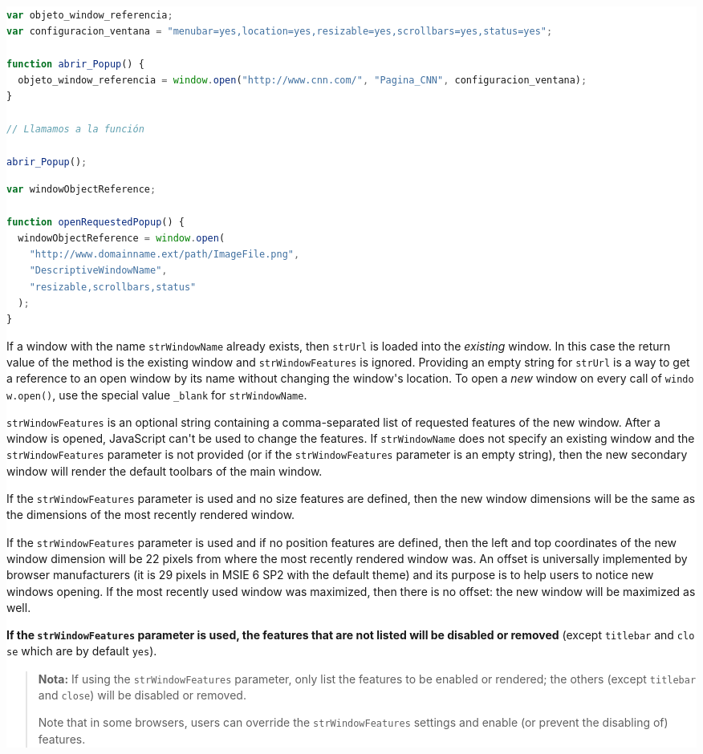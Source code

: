 ```js
var objeto_window_referencia;
var configuracion_ventana = "menubar=yes,location=yes,resizable=yes,scrollbars=yes,status=yes";

function abrir_Popup() {
  objeto_window_referencia = window.open("http://www.cnn.com/", "Pagina_CNN", configuracion_ventana);
}

// Llamamos a la función

abrir_Popup();
```

```js
var windowObjectReference;

function openRequestedPopup() {
  windowObjectReference = window.open(
    "http://www.domainname.ext/path/ImageFile.png",
    "DescriptiveWindowName",
    "resizable,scrollbars,status"
  );
}
```

If a window with the name `strWindowName` already exists, then `strUrl` is loaded into the _existing_ window. In this case the return value of the method is the existing window and `strWindowFeatures` is ignored. Providing an empty string for `strUrl` is a way to get a reference to an open window by its name without changing the window's location. To open a _new_ window on every call of `window.open()`, use the special value `_blank` for `strWindowName`.

`strWindowFeatures` is an optional string containing a comma-separated list of requested features of the new window. After a window is opened, JavaScript can't be used to change the features. If `strWindowName` does not specify an existing window and the `strWindowFeatures` parameter is not provided (or if the `strWindowFeatures` parameter is an empty string), then the new secondary window will render the default toolbars of the main window.

If the `strWindowFeatures` parameter is used and no size features are defined, then the new window dimensions will be the same as the dimensions of the most recently rendered window.

If the `strWindowFeatures` parameter is used and if no position features are defined, then the left and top coordinates of the new window dimension will be 22 pixels from where the most recently rendered window was. An offset is universally implemented by browser manufacturers (it is 29 pixels in MSIE 6 SP2 with the default theme) and its purpose is to help users to notice new windows opening. If the most recently used window was maximized, then there is no offset: the new window will be maximized as well.

**If the `strWindowFeatures` parameter is used, the features that are not listed will be disabled or removed** (except `titlebar` and `close` which are by default `yes`).

> **Nota:** If using the `strWindowFeatures` parameter, only list the features to be enabled or rendered; the others (except `titlebar` and `close`) will be disabled or removed.
>
> Note that in some browsers, users can override the `strWindowFeatures` settings and enable (or prevent the disabling of) features.
